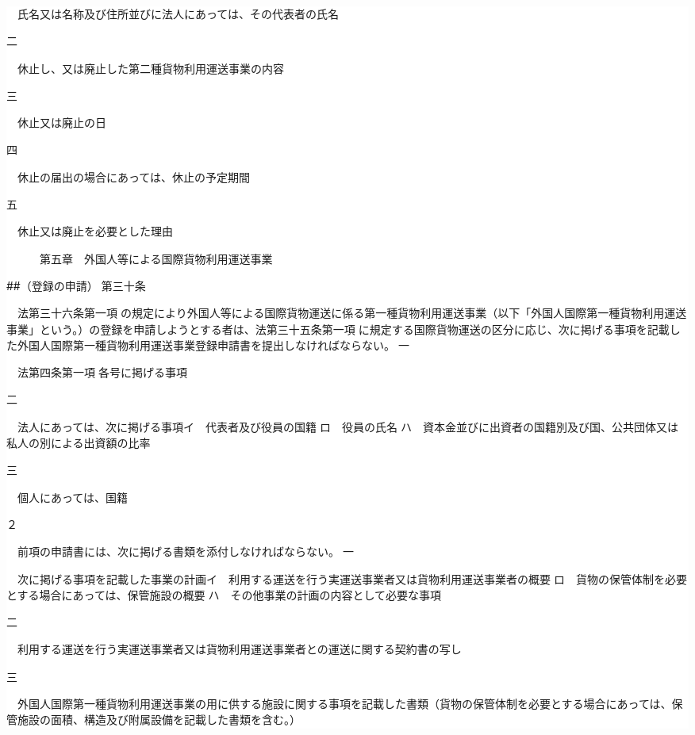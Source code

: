 　氏名又は名称及び住所並びに法人にあっては、その代表者の氏名

二

　休止し、又は廃止した第二種貨物利用運送事業の内容

三

　休止又は廃止の日

四

　休止の届出の場合にあっては、休止の予定期間

五

　休止又は廃止を必要とした理由




　　　第五章　外国人等による国際貨物利用運送事業


##（登録の申請）
第三十条

　法第三十六条第一項
の規定により外国人等による国際貨物運送に係る第一種貨物利用運送事業（以下「外国人国際第一種貨物利用運送事業」という。）の登録を申請しようとする者は、法第三十五条第一項
に規定する国際貨物運送の区分に応じ、次に掲げる事項を記載した外国人国際第一種貨物利用運送事業登録申請書を提出しなければならない。
一

　法第四条第一項
各号に掲げる事項

二

　法人にあっては、次に掲げる事項イ　代表者及び役員の国籍
ロ　役員の氏名
ハ　資本金並びに出資者の国籍別及び国、公共団体又は私人の別による出資額の比率


三

　個人にあっては、国籍


２

　前項の申請書には、次に掲げる書類を添付しなければならない。
一

　次に掲げる事項を記載した事業の計画イ　利用する運送を行う実運送事業者又は貨物利用運送事業者の概要
ロ　貨物の保管体制を必要とする場合にあっては、保管施設の概要
ハ　その他事業の計画の内容として必要な事項


二

　利用する運送を行う実運送事業者又は貨物利用運送事業者との運送に関する契約書の写し

三

　外国人国際第一種貨物利用運送事業の用に供する施設に関する事項を記載した書類（貨物の保管体制を必要とする場合にあっては、保管施設の面積、構造及び附属設備を記載した書類を含む。）
